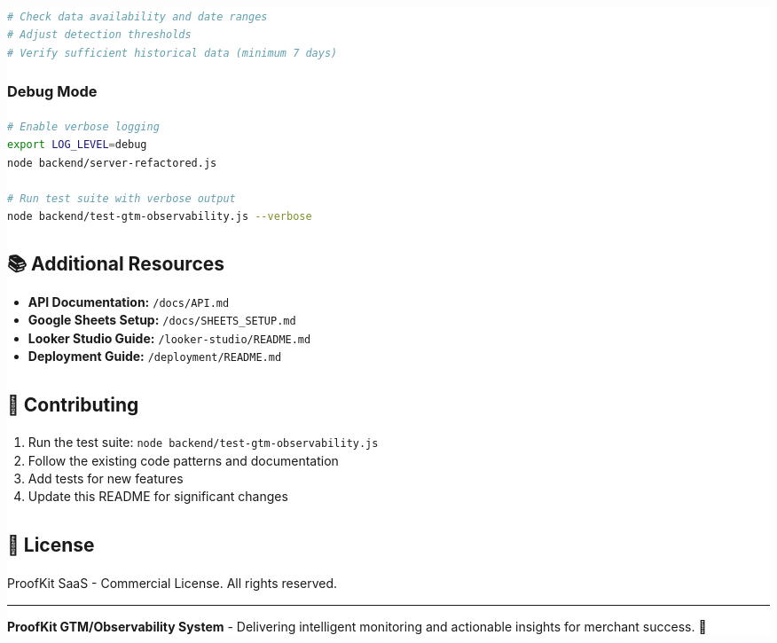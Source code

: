 ```bash
# Check data availability and date ranges
# Adjust detection thresholds
# Verify sufficient historical data (minimum 7 days)
```

### Debug Mode

```bash
# Enable verbose logging
export LOG_LEVEL=debug
node backend/server-refactored.js

# Run test suite with verbose output
node backend/test-gtm-observability.js --verbose
```

## 📚 Additional Resources

- **API Documentation:** `/docs/API.md`
- **Google Sheets Setup:** `/docs/SHEETS_SETUP.md`
- **Looker Studio Guide:** `/looker-studio/README.md`
- **Deployment Guide:** `/deployment/README.md`

## 🤝 Contributing

1. Run the test suite: `node backend/test-gtm-observability.js`
2. Follow the existing code patterns and documentation
3. Add tests for new features
4. Update this README for significant changes

## 📄 License

ProofKit SaaS - Commercial License. All rights reserved.

---

**ProofKit GTM/Observability System** - Delivering intelligent monitoring and actionable insights for merchant success. 🎯
